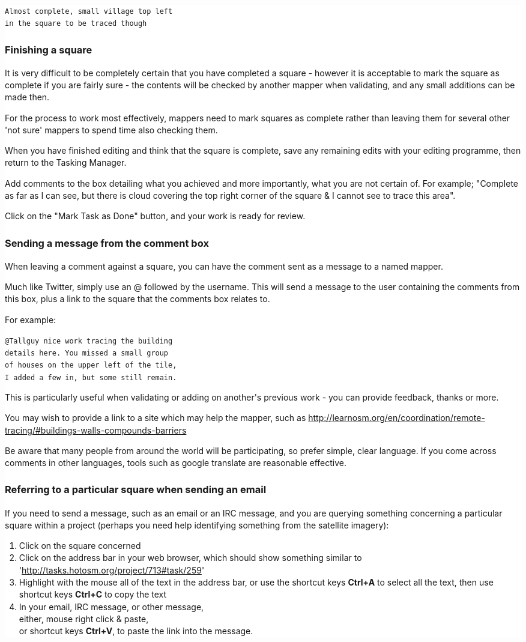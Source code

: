     Almost complete, small village top left 
    in the square to be traced though

### Finishing a square
It is very difficult to be completely certain that you have completed a square - however it is acceptable to mark the square as complete if you are fairly sure - the contents will be checked by another mapper when validating, and any small additions can be made then. 

For the process to work most effectively, mappers need to mark squares as complete rather than leaving them for several other 'not sure' mappers to spend time also checking them. 

When you have finished editing and think that the square is complete, save any remaining edits with your editing programme, then return to the Tasking Manager.

Add comments to the box detailing what you achieved and more importantly, what you are not certain of. For example; "Complete as far as I can see, but there is cloud covering the top right corner of the square & I cannot see to trace this area".

Click on the "Mark Task as Done" button, and your work is ready for review.

### Sending a message from the comment box
When leaving a comment against a square, you can have the comment sent as a message to a named mapper.

Much like Twitter, simply use an @ followed by the username. This will send a message to the user containing the comments from this box, plus a link to the square that the comments box relates to. 

For example:

    @Tallguy nice work tracing the building  
    details here. You missed a small group  
    of houses on the upper left of the tile,  
    I added a few in, but some still remain.

This is particularly useful when validating or adding on another's previous work - you can provide feedback, thanks or more.

You may wish to provide a link to a site which may help the mapper, such as <http://learnosm.org/en/coordination/remote-tracing/#buildings-walls-compounds-barriers>

Be aware that many people from around the world will be participating, so prefer simple, clear language. If you come across comments in other languages, tools such as google translate are reasonable effective.



### Referring to a particular square when sending an email  
If you need to send a message, such as an email or an IRC message, and you are querying something concerning a particular square within a project (perhaps you need help identifying something from the satellite imagery):  

1. Click on the square concerned  
2. Click on the address bar in your web browser, which should show something similar to 'http://tasks.hotosm.org/project/713#task/259'  
3. Highlight with the mouse all of the text in the address bar, or use the shortcut keys **Ctrl+A** to select all the text, then use shortcut keys **Ctrl+C** to copy the text  
4. In your email, IRC message, or other message,  
either, mouse right click & paste,  
or shortcut keys **Ctrl+V**, to paste the link into the message. 
